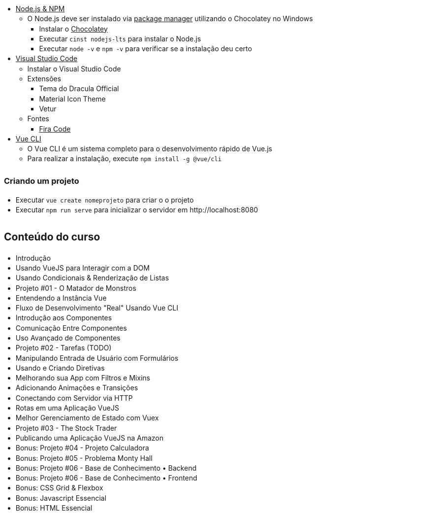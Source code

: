 - [Node.js & NPM](https://nodejs.org)
  - O Node.js deve ser instalado via [package manager](https://nodejs.org/en/download/package-manager) utilizando o Chocolatey no Windows
    - Instalar o [Chocolatey](https://chocolatey.org/install)
    - Executar `cinst nodejs-lts` para instalar o Node.js
    - Executar `node -v` e `npm -v` para verificar se a instalação deu certo
- [Visual Studio Code](https://code.visualstudio.com)
  - Instalar o Visual Studio Code
  - Extensões
    - Tema do Dracula Official
    - Material Icon Theme
    - Vetur
  - Fontes
    - [Fira Code](https://github.com/tonsky/FiraCode)
- [Vue CLI](https://cli.vuejs.org)
  - O Vue CLI é um sistema completo para o desenvolvimento rápido de Vue.js
  - Para realizar a instalação, execute `npm install -g @vue/cli`

### Criando um projeto

- Executar `vue create nomeprojeto` para criar o o projeto
- Executar `npm run serve` para inicializar o servidor em http://localhost:8080

## Conteúdo do curso

- Introdução
- Usando VueJS para Interagir com a DOM
- Usando Condicionais & Renderização de Listas
- Projeto #01 - O Matador de Monstros
- Entendendo a Instância Vue
- Fluxo de Desenvolvimento "Real" Usando Vue CLI
- Introdução aos Componentes
- Comunicação Entre Componentes
- Uso Avançado de Componentes
- Projeto #02 - Tarefas (TODO)
- Manipulando Entrada de Usuário com Formulários
- Usando e Criando Diretivas
- Melhorando sua App com Filtros e Mixins
- Adicionando Animações e Transições
- Conectando com Servidor via HTTP
- Rotas em uma Aplicação VueJS
- Melhor Gerenciamento de Estado com Vuex
- Projeto #03 - The Stock Trader
- Publicando uma Aplicação VueJS na Amazon
- Bonus: Projeto #04 - Projeto Calculadora
- Bonus: Projeto #05 - Problema Monty Hall
- Bonus: Projeto #06 - Base de Conhecimento • Backend
- Bonus: Projeto #06 - Base de Conhecimento • Frontend
- Bonus: CSS Grid & Flexbox
- Bonus: Javascript Essencial
- Bonus: HTML Essencial
